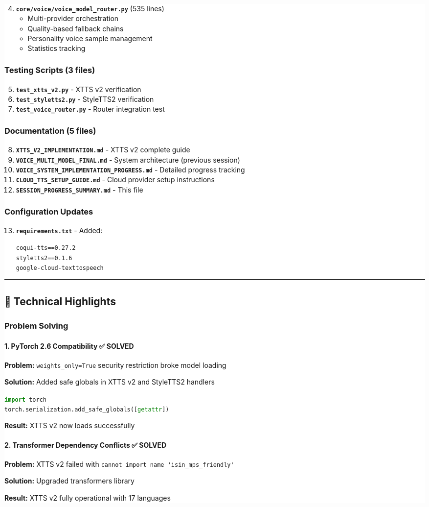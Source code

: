4. **`core/voice/voice_model_router.py`** (535 lines)
   - Multi-provider orchestration
   - Quality-based fallback chains
   - Personality voice sample management
   - Statistics tracking

### Testing Scripts (3 files)

5. **`test_xtts_v2.py`** - XTTS v2 verification
6. **`test_styletts2.py`** - StyleTTS2 verification
7. **`test_voice_router.py`** - Router integration test

### Documentation (5 files)

8. **`XTTS_V2_IMPLEMENTATION.md`** - XTTS v2 complete guide
9. **`VOICE_MULTI_MODEL_FINAL.md`** - System architecture (previous session)
10. **`VOICE_SYSTEM_IMPLEMENTATION_PROGRESS.md`** - Detailed progress tracking
11. **`CLOUD_TTS_SETUP_GUIDE.md`** - Cloud provider setup instructions
12. **`SESSION_PROGRESS_SUMMARY.md`** - This file

### Configuration Updates

13. **`requirements.txt`** - Added:
    ```
    coqui-tts==0.27.2
    styletts2==0.1.6
    google-cloud-texttospeech
    ```

---

## 🔧 Technical Highlights

### Problem Solving

#### 1. PyTorch 2.6 Compatibility ✅ SOLVED

**Problem:** `weights_only=True` security restriction broke model loading

**Solution:** Added safe globals in XTTS v2 and StyleTTS2 handlers
```python
import torch
torch.serialization.add_safe_globals([getattr])
```

**Result:** XTTS v2 now loads successfully

#### 2. Transformer Dependency Conflicts ✅ SOLVED

**Problem:** XTTS v2 failed with `cannot import name 'isin_mps_friendly'`

**Solution:** Upgraded transformers library

**Result:** XTTS v2 fully operational with 17 languages
